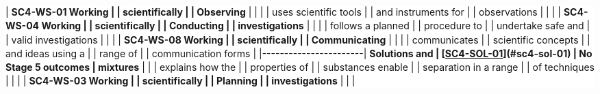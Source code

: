 | **SC4-WS-01 Working   |
| scientifically        |
| Observing**           |
|                       |
| uses scientific tools |
| and instruments for   |
| observations          |
|                       |
| **SC4-WS-04 Working   |
| scientifically        |
| Conducting            |
| investigations**      |
|                       |
| follows a planned     |
| procedure to          |
| undertake safe and    |
| valid investigations  |
|                       |
| **SC4-WS-08 Working   |
| scientifically        |
| Communicating**       |
|                       |
| communicates          |
| scientific concepts   |
| and ideas using a     |
| range of              |
| communication forms   |
|-----------------------| **Solutions and       | [[**SC4-SOL-01**](#sc4-sol-01)](#sc4-sol-01)        | No Stage 5 outcomes   | mixtures**            |                       |                       | explains how the      |
| properties of         |
| substances enable     |
| separation in a range |
| of techniques         |
|                       |
| **SC4-WS-03 Working   |
| scientifically        |
| Planning              |
| investigations**      |
|                       |